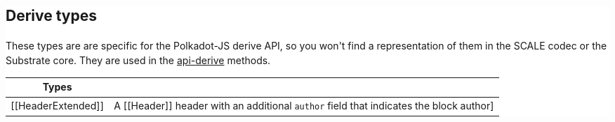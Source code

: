 
## Derive types

These types are are specific for the Polkadot-JS derive API, so you won't find a representation of them in the SCALE codec or the Substrate core. They are used in the [api-derive](https://www.npmjs.com/package/@polkadot/api-derive) methods.

| **Types** | |
| --- | --- |
| [[HeaderExtended]] | A [[Header]] header with an additional `author` field that indicates the block author] |

